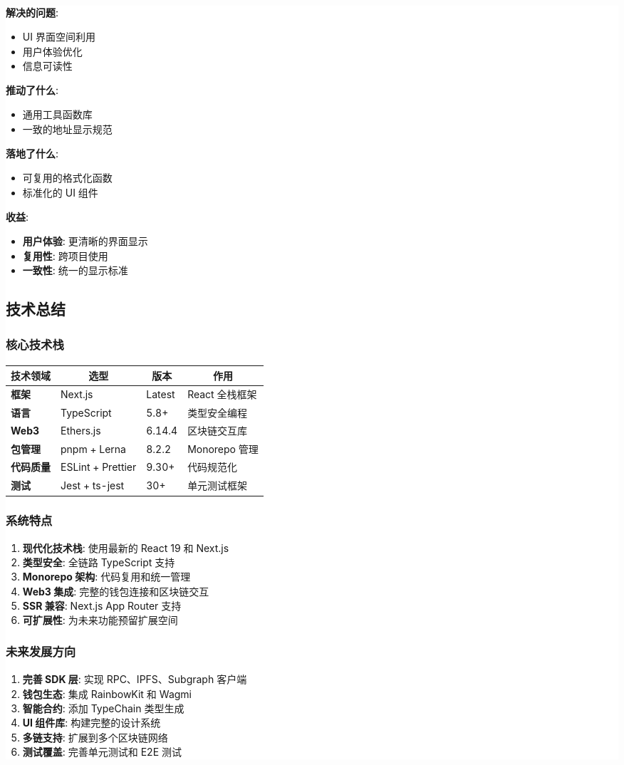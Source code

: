 **解决的问题**: 
- UI 界面空间利用
- 用户体验优化
- 信息可读性

**推动了什么**: 
- 通用工具函数库
- 一致的地址显示规范

**落地了什么**: 
- 可复用的格式化函数
- 标准化的 UI 组件

**收益**: 
- **用户体验**: 更清晰的界面显示
- **复用性**: 跨项目使用
- **一致性**: 统一的显示标准

## 技术总结

### 核心技术栈

| 技术领域 | 选型 | 版本 | 作用 |
|---------|------|------|------|
| **框架** | Next.js | Latest | React 全栈框架 |
| **语言** | TypeScript | 5.8+ | 类型安全编程 |
| **Web3** | Ethers.js | 6.14.4 | 区块链交互库 |
| **包管理** | pnpm + Lerna | 8.2.2 | Monorepo 管理 |
| **代码质量** | ESLint + Prettier | 9.30+ | 代码规范化 |
| **测试** | Jest + ts-jest | 30+ | 单元测试框架 |

### 系统特点

1. **现代化技术栈**: 使用最新的 React 19 和 Next.js
2. **类型安全**: 全链路 TypeScript 支持
3. **Monorepo 架构**: 代码复用和统一管理
4. **Web3 集成**: 完整的钱包连接和区块链交互
5. **SSR 兼容**: Next.js App Router 支持
6. **可扩展性**: 为未来功能预留扩展空间

### 未来发展方向

1. **完善 SDK 层**: 实现 RPC、IPFS、Subgraph 客户端
2. **钱包生态**: 集成 RainbowKit 和 Wagmi
3. **智能合约**: 添加 TypeChain 类型生成
4. **UI 组件库**: 构建完整的设计系统
5. **多链支持**: 扩展到多个区块链网络
6. **测试覆盖**: 完善单元测试和 E2E 测试
